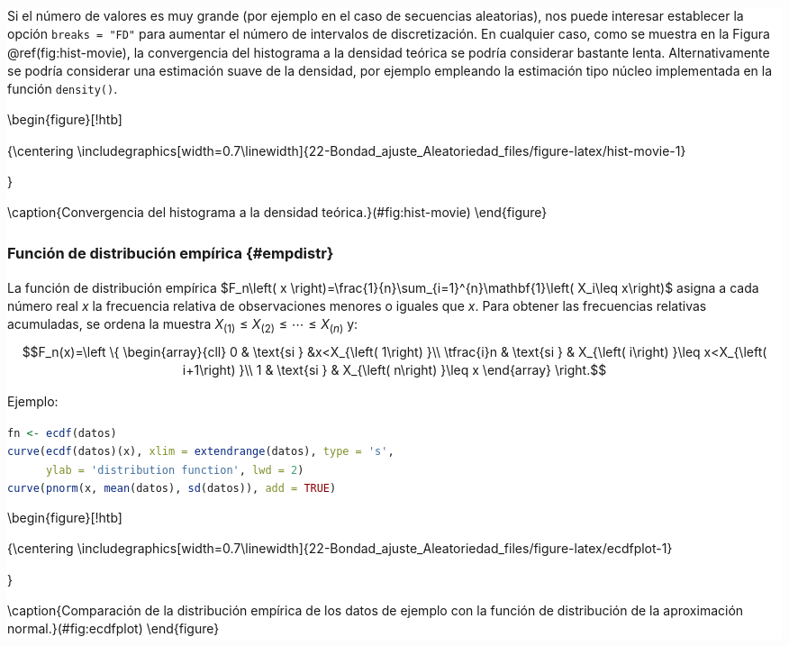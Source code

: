 Si el número de valores es muy grande (por ejemplo en el caso de secuencias aleatorias), nos puede interesar establecer la opción `breaks = "FD"` para aumentar el número de intervalos de discretización.
En cualquier caso, como se muestra en la Figura \@ref(fig:hist-movie), la convergencia del histograma a la densidad teórica se podría considerar bastante lenta.
Alternativamente se podría considerar una estimación suave de la densidad, por ejemplo empleando la estimación tipo núcleo implementada en la función `density()`.


\begin{figure}[!htb]

{\centering \includegraphics[width=0.7\linewidth]{22-Bondad_ajuste_Aleatoriedad_files/figure-latex/hist-movie-1} 

}

\caption{Convergencia del histograma a la densidad teórica.}(\#fig:hist-movie)
\end{figure}




### Función de distribución empírica {#empdistr}

La función de distribución empírica $F_n\left( x \right)=\frac{1}{n}\sum_{i=1}^{n}\mathbf{1}\left( X_i\leq x\right)$ asigna a cada número real $x$ la frecuencia relativa de observaciones menores o iguales que $x$.
Para obtener las frecuencias relativas acumuladas, se ordena la muestra $X_{(1)}\leq X_{(2)}\leq \cdots \leq X_{(n)}$ y:
$$F_n(x)=\left \{
\begin{array}{cll}
0 & \text{si } &x<X_{\left(  1\right)  }\\
\tfrac{i}n & \text{si } & X_{\left(  i\right)  }\leq x<X_{\left(  i+1\right)  }\\
1 & \text{si } & X_{\left(  n\right)  }\leq x
\end{array}
\right.$$



Ejemplo:

```r
fn <- ecdf(datos)
curve(ecdf(datos)(x), xlim = extendrange(datos), type = 's', 
      ylab = 'distribution function', lwd = 2)
curve(pnorm(x, mean(datos), sd(datos)), add = TRUE)
```

\begin{figure}[!htb]

{\centering \includegraphics[width=0.7\linewidth]{22-Bondad_ajuste_Aleatoriedad_files/figure-latex/ecdfplot-1} 

}

\caption{Comparación de la distribución empírica de los datos de ejemplo con la función de distribución de la aproximación normal.}(\#fig:ecdfplot)
\end{figure}
